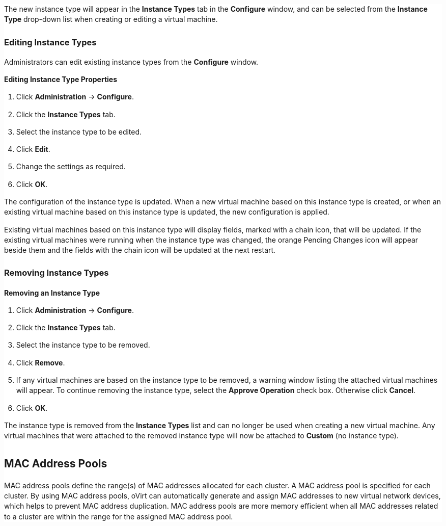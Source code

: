 The new instance type will appear in the **Instance Types** tab in the **Configure** window, and can be selected from the **Instance Type** drop-down list when creating or editing a virtual machine.

### Editing Instance Types

Administrators can edit existing instance types from the **Configure** window.

**Editing Instance Type Properties**

1. Click **Administration** &rarr; **Configure**.

2. Click the **Instance Types** tab.

3. Select the instance type to be edited.

4. Click **Edit**.

5. Change the settings as required.

6. Click **OK**.

The configuration of the instance type is updated. When a new virtual machine based on this instance type is created, or when an existing virtual machine based on this instance type is updated, the new configuration is applied.

Existing virtual machines based on this instance type will display fields, marked with a chain icon, that will be updated. If the existing virtual machines were running when the instance type was changed, the orange Pending Changes icon will appear beside them and the fields with the chain icon will be updated at the next restart.

### Removing Instance Types

**Removing an Instance Type**

1. Click **Administration** &rarr; **Configure**.

2. Click the **Instance Types** tab.

3. Select the instance type to be removed.

4. Click **Remove**.

5. If any virtual machines are based on the instance type to be removed, a warning window listing the attached virtual machines will appear. To continue removing the instance type, select the **Approve Operation** check box. Otherwise click **Cancel**.

6. Click **OK**.

The instance type is removed from the **Instance Types** list and can no longer be used when creating a new virtual machine. Any virtual machines that were attached to the removed instance type will now be attached to **Custom** (no instance type).

## MAC Address Pools

MAC address pools define the range(s) of MAC addresses allocated for each cluster. A MAC address pool is specified for each cluster. By using MAC address pools, oVirt can automatically generate and assign MAC addresses to new virtual network devices, which helps to prevent MAC address duplication. MAC address pools are more memory efficient when all MAC addresses related to a cluster are within the range for the assigned MAC address pool.
